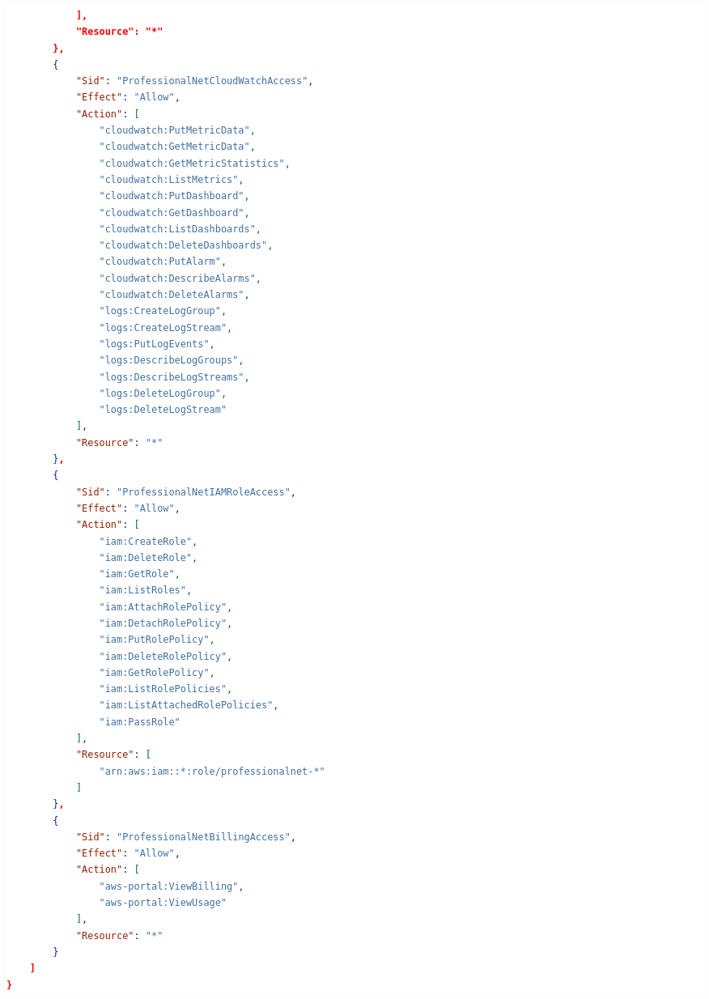 ```json
            ],
            "Resource": "*"
        },
        {
            "Sid": "ProfessionalNetCloudWatchAccess",
            "Effect": "Allow",
            "Action": [
                "cloudwatch:PutMetricData",
                "cloudwatch:GetMetricData",
                "cloudwatch:GetMetricStatistics",
                "cloudwatch:ListMetrics",
                "cloudwatch:PutDashboard",
                "cloudwatch:GetDashboard",
                "cloudwatch:ListDashboards",
                "cloudwatch:DeleteDashboards",
                "cloudwatch:PutAlarm",
                "cloudwatch:DescribeAlarms",
                "cloudwatch:DeleteAlarms",
                "logs:CreateLogGroup",
                "logs:CreateLogStream",
                "logs:PutLogEvents",
                "logs:DescribeLogGroups",
                "logs:DescribeLogStreams",
                "logs:DeleteLogGroup",
                "logs:DeleteLogStream"
            ],
            "Resource": "*"
        },
        {
            "Sid": "ProfessionalNetIAMRoleAccess",
            "Effect": "Allow",
            "Action": [
                "iam:CreateRole",
                "iam:DeleteRole",
                "iam:GetRole",
                "iam:ListRoles",
                "iam:AttachRolePolicy",
                "iam:DetachRolePolicy",
                "iam:PutRolePolicy",
                "iam:DeleteRolePolicy",
                "iam:GetRolePolicy",
                "iam:ListRolePolicies",
                "iam:ListAttachedRolePolicies",
                "iam:PassRole"
            ],
            "Resource": [
                "arn:aws:iam::*:role/professionalnet-*"
            ]
        },
        {
            "Sid": "ProfessionalNetBillingAccess",
            "Effect": "Allow",
            "Action": [
                "aws-portal:ViewBilling",
                "aws-portal:ViewUsage"
            ],
            "Resource": "*"
        }
    ]
}
```
